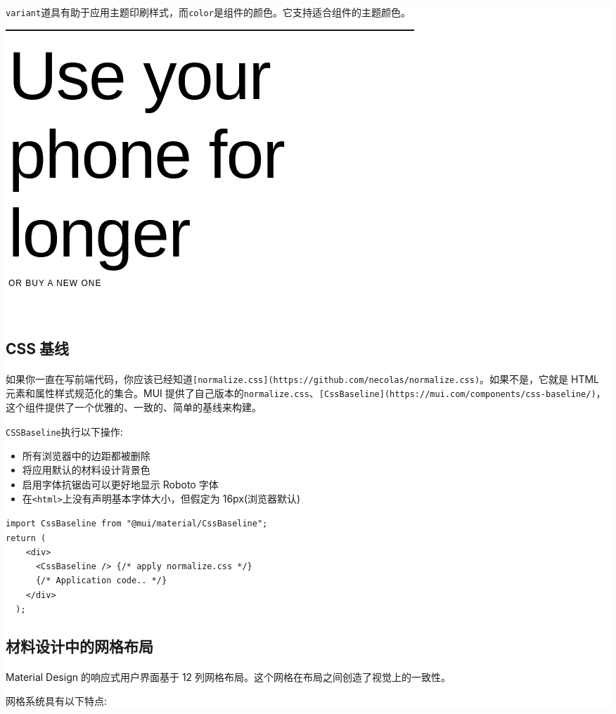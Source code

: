 `variant`道具有助于应用主题印刷样式，而`color`是组件的颜色。它支持适合组件的主题颜色。

![Add value prop to React Material UI](img/e7dd852fa71554a862166e332c2f783f.png)

## CSS 基线

如果你一直在写前端代码，你应该已经知道`[normalize.css](https://github.com/necolas/normalize.css)`。如果不是，它就是 HTML 元素和属性样式规范化的集合。MUI 提供了自己版本的`normalize.css`、`[CssBaseline](https://mui.com/components/css-baseline/)`，这个组件提供了一个优雅的、一致的、简单的基线来构建。

`CSSBaseline`执行以下操作:

*   所有浏览器中的边距都被删除
*   将应用默认的材料设计背景色
*   启用字体抗锯齿可以更好地显示 Roboto 字体
*   在`<html>`上没有声明基本字体大小，但假定为 16px(浏览器默认)

```
import CssBaseline from "@mui/material/CssBaseline";
return (
    <div>
      <CssBaseline /> {/* apply normalize.css */}
      {/* Application code.. */}
    </div>
  );

```

## 材料设计中的网格布局

Material Design 的响应式用户界面基于 12 列网格布局。这个网格在布局之间创造了视觉上的一致性。

网格系统具有以下特点:
